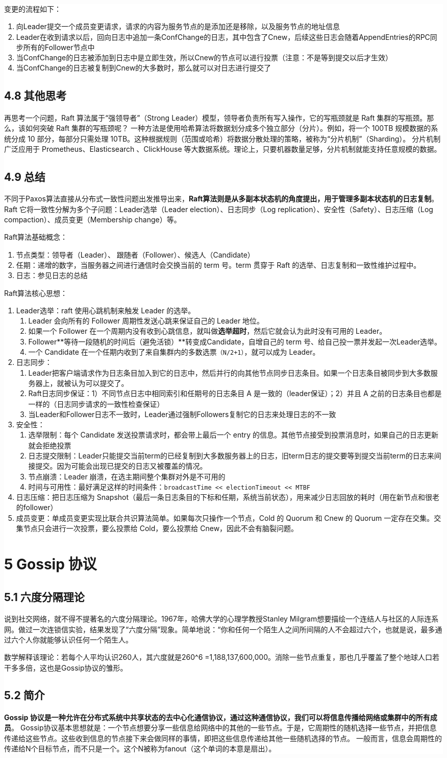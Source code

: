 变更的流程如下：
1. 向Leader提交一个成员变更请求，请求的内容为服务节点的是添加还是移除，以及服务节点的地址信息
2. Leader在收到请求以后，回向日志中追加一条ConfChange的日志，其中包含了Cnew，后续这些日志会随着AppendEntries的RPC同步所有的Follower节点中
3. 当ConfChange的日志被添加到日志中是立即生效，所以Cnew的节点可以进行投票（注意：不是等到提交以后才生效）
4. 当ConfChange的日志被复制到Cnew的大多数时，那么就可以对日志进行提交了

## 4.8 其他思考
再思考一个问题，Raft 算法属于“强领导者”（Strong Leader）模型，领导者负责所有写入操作，它的写瓶颈就是 Raft 集群的写瓶颈。那么，该如何突破 Raft 集群的写瓶颈呢？
一种方法是使用哈希算法将数据划分成多个独立部分（分片）。例如，将一个 100TB 规模数据的系统分成 10 部分，每部分只需处理 10TB。这种根据规则（范围或哈希）将数据分散处理的策略，被称为“分片机制”（Sharding）。
分片机制广泛应用于 Prometheus、Elasticsearch 、ClickHouse 等大数据系统。理论上，只要机器数量足够，分片机制就能支持任意规模的数据。

## 4.9 总结
不同于Paxos算法直接从分布式一致性问题出发推导出来，**Raft算法则是从多副本状态机的角度提出，用于管理多副本状态机的日志复制**。
Raft 它将一致性分解为多个子问题：Leader选举（Leader election）、日志同步（Log replication）、安全性（Safety）、日志压缩（Log compaction）、成员变更（Membership change）等。

Raft算法基础概念：
1. 节点类型：领导者（Leader）、 跟随者（Follower）、候选人（Candidate）
2. 任期：递增的数字，当服务器之间进行通信时会交换当前的 term 号。term 贯穿于 Raft 的选举、日志复制和一致性维护过程中。
3. 日志：参见日志的总结

Raft算法核心思想：
1. Leader选举：raft 使用心跳机制来触发 Leader 的选举。
	1. Leader 会向所有的 Follower 周期性发送心跳来保证自己的 Leader 地位。
	2. 如果一个 Follower 在一个周期内没有收到心跳信息，就叫做**选举超时**，然后它就会认为此时没有可用的 Leader。
	3. Follower**等待一段随机的时间后（避免活锁）**转变成Candidate，自增自己的 term 号、给自己投一票并发起一次Leader选举。
	4. 一个 Candidate 在一个任期内收到了来自集群内的多数选票`（N/2+1）`，就可以成为 Leader。
2. 日志同步：
	1. Leader把客户端请求作为日志条目加入到它的日志中，然后并行的向其他节点同步日志条目。如果一个日志条目被同步到大多数服务器上，就被认为可以提交了。
	2. Raft日志同步保证：1）不同节点日志中相同索引和任期号的日志条目 A 是一致的（leader保证）；2）并且 A 之前的日志条目也都是一样的（日志同步请求的一致性检查保证）
	3. 当Leader和Follower日志不一致时，Leader通过强制Followers复制它的日志来处理日志的不一致
3. 安全性：
	1. 选举限制：每个 Candidate 发送投票请求时，都会带上最后一个 entry 的信息。其他节点接受到投票消息时，如果自己的日志更新就会拒绝投票
	2. 日志提交限制：Leader只能提交当前term的已经复制到大多数服务器上的日志，旧term日志的提交要等到提交当前term的日志来间接提交。因为可能会出现已提交的日志又被覆盖的情况。
	3. 节点崩溃：Leader 崩溃，在选主期间整个集群对外是不可用的
	4. 时间与可用性：最好满足这样的时间条件：`broadcastTime << electionTimeout << MTBF`
4. 日志压缩：把日志压缩为 Snapshot（最后一条日志条目的下标和任期，系统当前状态），用来减少日志回放的耗时（用在新节点和很老的follower）
5. 成员变更：单成员变更实现比联合共识算法简单。如果每次只操作一个节点，Cold 的 Quorum 和 Cnew 的 Quorum 一定存在交集。交集节点只会进行一次投票，要么投票给 Cold，要么投票给 Cnew，因此不会有脑裂问题。

# 5 Gossip 协议
## 5.1 六度分隔理论
说到社交网络，就不得不提著名的六度分隔理论。1967年，哈佛大学的心理学教授Stanley Milgram想要描绘一个连结人与社区的人际连系网。做过一次连锁信实验，结果发现了“六度分隔”现象。简单地说：“你和任何一个陌生人之间所间隔的人不会超过六个，也就是说，最多通过六个人你就能够认识任何一个陌生人。

数学解释该理论：若每个人平均认识260人，其六度就是260^6 =1,188,137,600,000。消除一些节点重复，那也几乎覆盖了整个地球人口若干多多倍，这也是Gossip协议的雏形。

## 5.2 简介
**Gossip 协议是一种允许在分布式系统中共享状态的去中心化通信协议，通过这种通信协议，我们可以将信息传播给网络或集群中的所有成员**。
Gossip协议基本思想就是：一个节点想要分享一些信息给网络中的其他的一些节点。于是，它周期性的随机选择一些节点，并把信息传递给这些节点。这些收到信息的节点接下来会做同样的事情，即把这些信息传递给其他一些随机选择的节点。
一般而言，信息会周期性的传递给N个目标节点，而不只是一个。这个N被称为fanout（这个单词的本意是扇出）。
